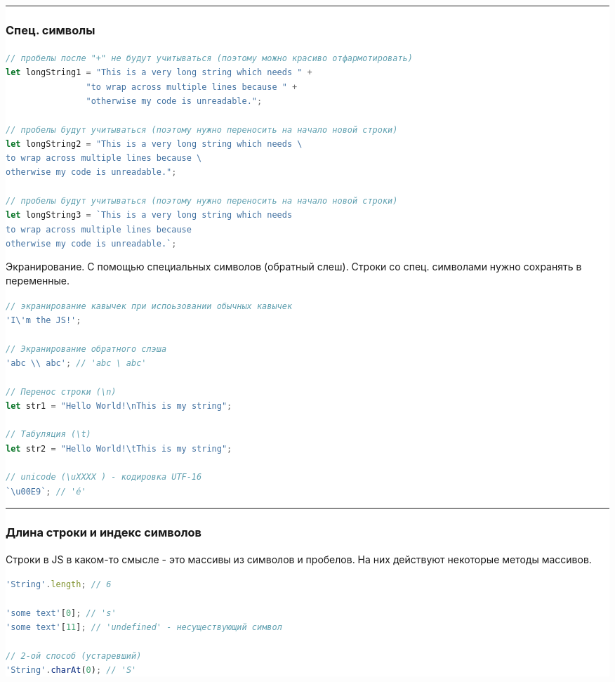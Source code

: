 ***

### Спец. символы

```js
// пробелы после "+" не будут учитываться (поэтому можно красиво отфармотировать)
let longString1 = "This is a very long string which needs " +
                "to wrap across multiple lines because " +
                "otherwise my code is unreadable.";

// пробелы будут учитываться (поэтому нужно переносить на начало новой строки)
let longString2 = "This is a very long string which needs \
to wrap across multiple lines because \
otherwise my code is unreadable.";

// пробелы будут учитываться (поэтому нужно переносить на начало новой строки)
let longString3 = `This is a very long string which needs
to wrap across multiple lines because
otherwise my code is unreadable.`;
```

Экранирование. С помощью специальных символов (обратный слеш). Строки со спец. символами нужно сохранять в переменные.

```js
// экранирование кавычек при испоьзовании обычных кавычек
'I\'m the JS!';

// Экранирование обратного слэша
'abc \\ abc'; // 'abc \ abc'

// Перенос строки (\n)
let str1 = "Hello World!\nThis is my string";

// Табуляция (\t) 
let str2 = "Hello World!\tThis is my string";

// unicode (\uXXXX ) - кодировка UTF-16
`\u00E9`; // 'é'
```

***

### Длина строки и индекс символов

Строки в JS в каком-то смысле - это массивы из символов и пробелов. На них действуют некоторые методы массивов.

```js
'String'.length; // 6

'some text'[0]; // 's'
'some text'[11]; // 'undefined' - несуществующий символ

// 2-ой способ (устаревший)
'String'.charAt(0); // 'S'
```


  [Symbol('password-closed')]: 'John123',
  [Symbol.for('password-open')]: 'John321',